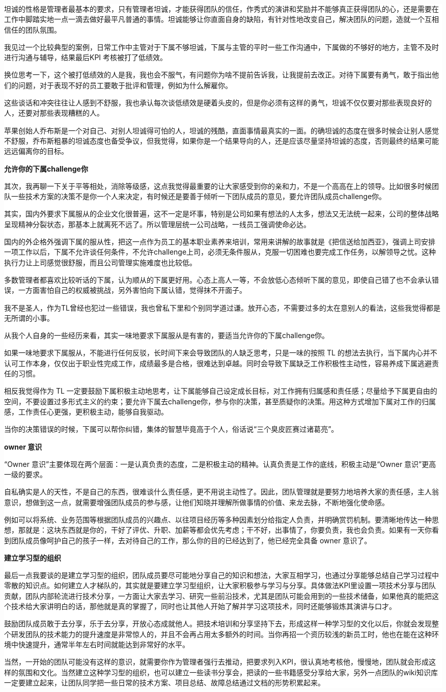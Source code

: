 坦诚的性格是管理者最基本的要求，只有管理者坦诚，才能获得团队的信任，作秀式的演讲和奖励并不能够真正获得团队的心，还是需要在工作中脚踏实地一点一滴去做好最平凡普通的事情。坦诚能够让你直面自身的缺陷，有针对性地改变自己，解决团队的问题，造就一个互相信任的团队氛围。

我见过一个比较典型的案例，日常工作中主管对于下属不够坦诚，下属与主管的平时一些工作沟通中，下属做的不够好的地方，主管不及时进行沟通与辅导，结果最后KPI 考核被打了低绩效。

换位思考一下，这个被打低绩效的人是我，我也会不服气，有问题你为啥不提前告诉我，让我提前去改正。对待下属要有勇气，敢于指出他们的问题，对于表现不好的员工要敢于批评和管理，例如为什么解雇你。

这些谈话和冲突往往让人感到不舒服，我也承认每次谈低绩效是硬着头皮的，但是你必须有这样的勇气，坦诚不仅仅要对那些表现良好的人，还要对那些表现糟糕的人。

苹果创始人乔布斯是一个对自己、对别人坦诚得可怕的人，坦诚的残酷，直面事情最真实的一面。的确坦诚的态度在很多时候会让别人感觉不舒服，乔布斯粗暴的坦诚态度也备受争议，但我觉得，如果你是一个结果导向的人，还是应该尽量坚持坦诚的态度，否则最终的结果可能远远偏离你的目标。



**允许你的下属challenge你**

其次，我再聊一下关于平等相处，消除等级感，这点我觉得最重要的让大家感受到你的亲和力，不是一个高高在上的领导。比如很多时候团队一些技术方案的决策不是你一个人来决定，有时候还是要善于倾听一下团队成员的意见，要允许团队成员challenge你。

其实，国内外要求下属服从的企业文化很普遍，这不一定是坏事，特别是公司如果有想法的人太多，想法又无法统一起来，公司的整体战略呈现精神分裂状态，那基本上就离死不远了。所以管理层统一公司战略，一线员工强调使命必达。

国内的外企格外强调下属的服从性，把这一点作为员工的基本职业素养来培训，常用来讲解的故事就是《把信送给加西亚》，强调上司安排一项工作以后，下属不允许谈任何条件，不允许challenge上司，必须无条件服从，克服一切困难也要完成工作任务，以解领导之忧。这种执行力让上司感觉很舒服，而且公司管理实施难度也比较低。

多数管理者都喜欢比较听话的下属，认为顺从的下属更好用。心态上高人一等，不会放低心态倾听下属的意见，即使自己错了也不会承认错误，一方面害怕自己的权威被挑战，另外害怕向下属认错，觉得抹不开面子。

我不是圣人，作为TL曾经也犯过一些错误，我也曾私下里和个别同学道过谦。放开心态，不需要过多的太在意别人的看法，这些我觉得都是无所谓的小事。

从我个人自身的一些经历来看，其实一味地要求下属服从是有害的，要适当允许你的下属challenge你。

如果一味地要求下属服从，不能进行任何反驳，长时间下来会导致团队的人缺乏思考，只是一味的按照 TL 的想法去执行，当下属内心并不认可工作本身，仅仅出于职业性完成工作，成绩最多是合格，很难达到卓越。同时会导致下属缺乏工作积极性主动性，容易养成下属逃避责任的习惯。

相反我觉得作为 TL 一定要鼓励下属积极主动地思考，让下属能够自己设定成长目标，对工作拥有归属感和责任感；尽量给予下属更自由的空间，不要设置过多形式主义的约束；要允许下属去challenge你，参与你的决策，甚至质疑你的决策。用这种方式增加下属对工作的归属感，工作责任心更强，更积极主动，能够自我驱动。

当你的决策错误的时候，下属可以帮你纠错，集体的智慧毕竟高于个人，俗话说“三个臭皮匠赛过诸葛亮”。



**owner 意识**

“Owner 意识”主要体现在两个层面：一是认真负责的态度，二是积极主动的精神。认真负责是工作的底线，积极主动是“Owner 意识”更高一级的要求。

自私确实是人的天性，不是自己的东西，很难谈什么责任感，更不用说主动性了。因此，团队管理就是要努力地培养大家的责任感，主人翁意识，想做到这一点，就需要增强团队成员的参与感，让他们知晓并理解所做事情的价值、来龙去脉，不断地强化使命感。

例如可以将系统、业务范围等根据团队成员的兴趣点、以往项目经历等多种因素划分给指定人负责，并明确赏罚机制。要清晰地传达一种思想，那就是：这块东西就是你的，干好了评优、升职、加薪等都会优先考虑；干不好，出事情了，你要负责，我也会负责。如果有一天你看到团队成员像呵护自己的孩子一样，去对待自己的工作，那么你的目的已经达到了，他已经完全具备 owner 意识了。

**建立学习型的组织**

最后一点我要谈的是建立学习型的组织，团队成员要尽可能地分享自己的知识和想法，大家互相学习，也通过分享能够总结自己学习过程中零散的知识点。如何建立人才梯队的，其实就是要建立学习型组织，让大家积极参与学习与分享。具体做法KPI里设置一项技术分享与团队贡献，团队内部轮流进行技术分享，一方面让大家去学习、研究一些前沿技术，尤其是团队可能会用到的一些技术储备，如果他真的能把这个技术给大家讲明白的话，那他就是真的掌握了，同时也让其他人开始了解并学习这项技术，同时还能够锻炼其演讲与口才。

鼓励团队成员敢于去分享，乐于去分享，开放心态成就他人。把技术培训和分享坚持下去，形成这样一种学习型的文化以后，你就会发现整个研发团队的技术能力的提升速度是非常惊人的，并且不会再占用太多额外的时间。当你再招一个资历较浅的新员工时，他也在能在这种环境中快速提升，通常半年左右时间就能达到非常好的水平。

当然，一开始的团队可能没有这样的意识，就需要你作为管理者强行去推动，把要求列入KPI，很认真地考核他，慢慢地，团队就会形成这样的氛围和文化。当然建立这种学习型的组织，也可以建立一些读书分享会，把读的一些书籍感受分享给大家，另外一点团队的wiki知识库一定要建立起来，让团队同学把一些日常的技术方案、项目总结、故障总结通过文档的形势积累起来。
